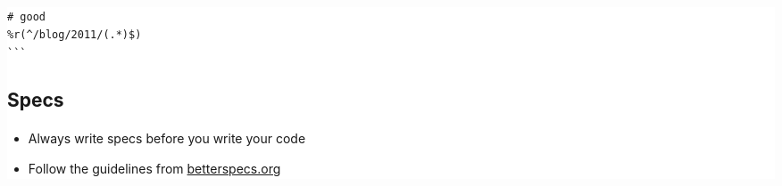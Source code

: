     # good
    %r(^/blog/2011/(.*)$)
    ```


## Specs

* Always write specs before you write your code

* Follow the guidelines from [betterspecs.org](http://betterspecs.org/)
